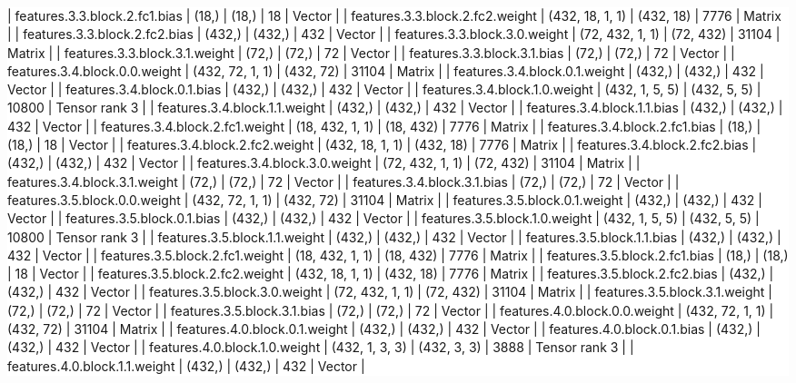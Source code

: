 | features.3.3.block.2.fc1.bias | (18,) | (18,) | 18 | Vector |
| features.3.3.block.2.fc2.weight | (432, 18, 1, 1) | (432, 18) | 7776 | Matrix |
| features.3.3.block.2.fc2.bias | (432,) | (432,) | 432 | Vector |
| features.3.3.block.3.0.weight | (72, 432, 1, 1) | (72, 432) | 31104 | Matrix |
| features.3.3.block.3.1.weight | (72,) | (72,) | 72 | Vector |
| features.3.3.block.3.1.bias | (72,) | (72,) | 72 | Vector |
| features.3.4.block.0.0.weight | (432, 72, 1, 1) | (432, 72) | 31104 | Matrix |
| features.3.4.block.0.1.weight | (432,) | (432,) | 432 | Vector |
| features.3.4.block.0.1.bias | (432,) | (432,) | 432 | Vector |
| features.3.4.block.1.0.weight | (432, 1, 5, 5) | (432, 5, 5) | 10800 | Tensor rank 3 |
| features.3.4.block.1.1.weight | (432,) | (432,) | 432 | Vector |
| features.3.4.block.1.1.bias | (432,) | (432,) | 432 | Vector |
| features.3.4.block.2.fc1.weight | (18, 432, 1, 1) | (18, 432) | 7776 | Matrix |
| features.3.4.block.2.fc1.bias | (18,) | (18,) | 18 | Vector |
| features.3.4.block.2.fc2.weight | (432, 18, 1, 1) | (432, 18) | 7776 | Matrix |
| features.3.4.block.2.fc2.bias | (432,) | (432,) | 432 | Vector |
| features.3.4.block.3.0.weight | (72, 432, 1, 1) | (72, 432) | 31104 | Matrix |
| features.3.4.block.3.1.weight | (72,) | (72,) | 72 | Vector |
| features.3.4.block.3.1.bias | (72,) | (72,) | 72 | Vector |
| features.3.5.block.0.0.weight | (432, 72, 1, 1) | (432, 72) | 31104 | Matrix |
| features.3.5.block.0.1.weight | (432,) | (432,) | 432 | Vector |
| features.3.5.block.0.1.bias | (432,) | (432,) | 432 | Vector |
| features.3.5.block.1.0.weight | (432, 1, 5, 5) | (432, 5, 5) | 10800 | Tensor rank 3 |
| features.3.5.block.1.1.weight | (432,) | (432,) | 432 | Vector |
| features.3.5.block.1.1.bias | (432,) | (432,) | 432 | Vector |
| features.3.5.block.2.fc1.weight | (18, 432, 1, 1) | (18, 432) | 7776 | Matrix |
| features.3.5.block.2.fc1.bias | (18,) | (18,) | 18 | Vector |
| features.3.5.block.2.fc2.weight | (432, 18, 1, 1) | (432, 18) | 7776 | Matrix |
| features.3.5.block.2.fc2.bias | (432,) | (432,) | 432 | Vector |
| features.3.5.block.3.0.weight | (72, 432, 1, 1) | (72, 432) | 31104 | Matrix |
| features.3.5.block.3.1.weight | (72,) | (72,) | 72 | Vector |
| features.3.5.block.3.1.bias | (72,) | (72,) | 72 | Vector |
| features.4.0.block.0.0.weight | (432, 72, 1, 1) | (432, 72) | 31104 | Matrix |
| features.4.0.block.0.1.weight | (432,) | (432,) | 432 | Vector |
| features.4.0.block.0.1.bias | (432,) | (432,) | 432 | Vector |
| features.4.0.block.1.0.weight | (432, 1, 3, 3) | (432, 3, 3) | 3888 | Tensor rank 3 |
| features.4.0.block.1.1.weight | (432,) | (432,) | 432 | Vector |